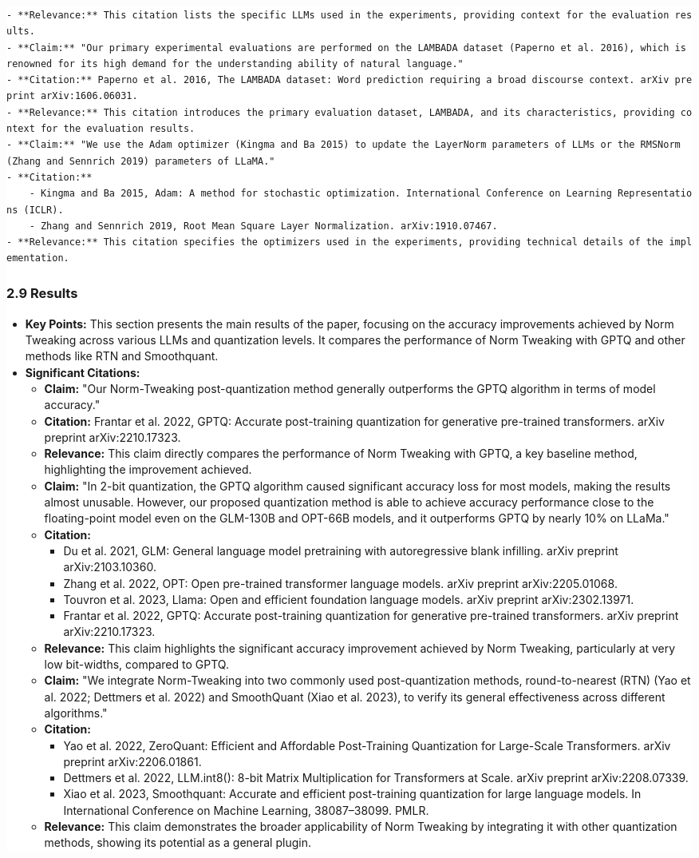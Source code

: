     - **Relevance:** This citation lists the specific LLMs used in the experiments, providing context for the evaluation results.
    - **Claim:** "Our primary experimental evaluations are performed on the LAMBADA dataset (Paperno et al. 2016), which is renowned for its high demand for the understanding ability of natural language."
    - **Citation:** Paperno et al. 2016, The LAMBADA dataset: Word prediction requiring a broad discourse context. arXiv preprint arXiv:1606.06031.
    - **Relevance:** This citation introduces the primary evaluation dataset, LAMBADA, and its characteristics, providing context for the evaluation results.
    - **Claim:** "We use the Adam optimizer (Kingma and Ba 2015) to update the LayerNorm parameters of LLMs or the RMSNorm (Zhang and Sennrich 2019) parameters of LLaMA."
    - **Citation:**
        - Kingma and Ba 2015, Adam: A method for stochastic optimization. International Conference on Learning Representations (ICLR).
        - Zhang and Sennrich 2019, Root Mean Square Layer Normalization. arXiv:1910.07467.
    - **Relevance:** This citation specifies the optimizers used in the experiments, providing technical details of the implementation.


### 2.9 Results

- **Key Points:** This section presents the main results of the paper, focusing on the accuracy improvements achieved by Norm Tweaking across various LLMs and quantization levels. It compares the performance of Norm Tweaking with GPTQ and other methods like RTN and Smoothquant.
- **Significant Citations:**
    - **Claim:** "Our Norm-Tweaking post-quantization method generally outperforms the GPTQ algorithm in terms of model accuracy."
    - **Citation:** Frantar et al. 2022, GPTQ: Accurate post-training quantization for generative pre-trained transformers. arXiv preprint arXiv:2210.17323.
    - **Relevance:** This claim directly compares the performance of Norm Tweaking with GPTQ, a key baseline method, highlighting the improvement achieved.
    - **Claim:** "In 2-bit quantization, the GPTQ algorithm caused significant accuracy loss for most models, making the results almost unusable. However, our proposed quantization method is able to achieve accuracy performance close to the floating-point model even on the GLM-130B and OPT-66B models, and it outperforms GPTQ by nearly 10% on LLaMa."
    - **Citation:**
        - Du et al. 2021, GLM: General language model pretraining with autoregressive blank infilling. arXiv preprint arXiv:2103.10360.
        - Zhang et al. 2022, OPT: Open pre-trained transformer language models. arXiv preprint arXiv:2205.01068.
        - Touvron et al. 2023, Llama: Open and efficient foundation language models. arXiv preprint arXiv:2302.13971.
        - Frantar et al. 2022, GPTQ: Accurate post-training quantization for generative pre-trained transformers. arXiv preprint arXiv:2210.17323.
    - **Relevance:** This claim highlights the significant accuracy improvement achieved by Norm Tweaking, particularly at very low bit-widths, compared to GPTQ.
    - **Claim:** "We integrate Norm-Tweaking into two commonly used post-quantization methods, round-to-nearest (RTN) (Yao et al. 2022; Dettmers et al. 2022) and SmoothQuant (Xiao et al. 2023), to verify its general effectiveness across different algorithms."
    - **Citation:**
        - Yao et al. 2022, ZeroQuant: Efficient and Affordable Post-Training Quantization for Large-Scale Transformers. arXiv preprint arXiv:2206.01861.
        - Dettmers et al. 2022, LLM.int8(): 8-bit Matrix Multiplication for Transformers at Scale. arXiv preprint arXiv:2208.07339.
        - Xiao et al. 2023, Smoothquant: Accurate and efficient post-training quantization for large language models. In International Conference on Machine Learning, 38087–38099. PMLR.
    - **Relevance:** This claim demonstrates the broader applicability of Norm Tweaking by integrating it with other quantization methods, showing its potential as a general plugin.
